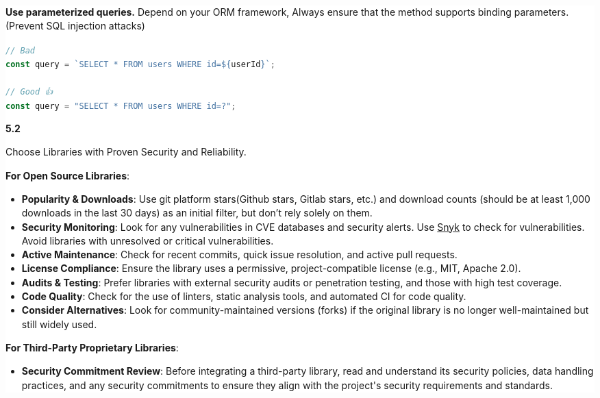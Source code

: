 **Use parameterized queries.**
Depend on your ORM framework, Always ensure that the method supports binding parameters.
(Prevent SQL injection attacks)
</td>
<td >

```typescript
// Bad
const query = `SELECT * FROM users WHERE id=${userId}`;

// Good 👍
const query = "SELECT * FROM users WHERE id=?";

```
</td>
</tr>

<tr>
<td id='5.2'>

**5.2**
</td>
<td>

Choose Libraries with Proven Security and Reliability.

</td>
<td>

**For Open Source Libraries**:
- **Popularity & Downloads**: Use git platform stars(Github stars, Gitlab stars, etc.) and download counts (should be at least 1,000 downloads in the last 30 days) as an initial filter, but don’t rely solely on them.
- **Security Monitoring**: Look for any vulnerabilities in CVE databases and security alerts. Use [Snyk](https://security.snyk.io/vuln/npm) to check for vulnerabilities. Avoid libraries with unresolved or critical vulnerabilities.
- **Active Maintenance**: Check for recent commits, quick issue resolution, and active pull requests.
- **License Compliance**: Ensure the library uses a permissive, project-compatible license (e.g., MIT, Apache 2.0).
- **Audits & Testing**: Prefer libraries with external security audits or penetration testing, and those with high test coverage.
- **Code Quality**: Check for the use of linters, static analysis tools, and automated CI for code quality.
- **Consider Alternatives**: Look for community-maintained versions (forks) if the original library is no longer well-maintained but still widely used.

**For Third-Party Proprietary Libraries**:
- **Security Commitment Review**: Before integrating a third-party library, read and understand its security policies, data handling practices, and any security commitments to ensure they align with the project's security requirements and standards.

</td>
</tr>
